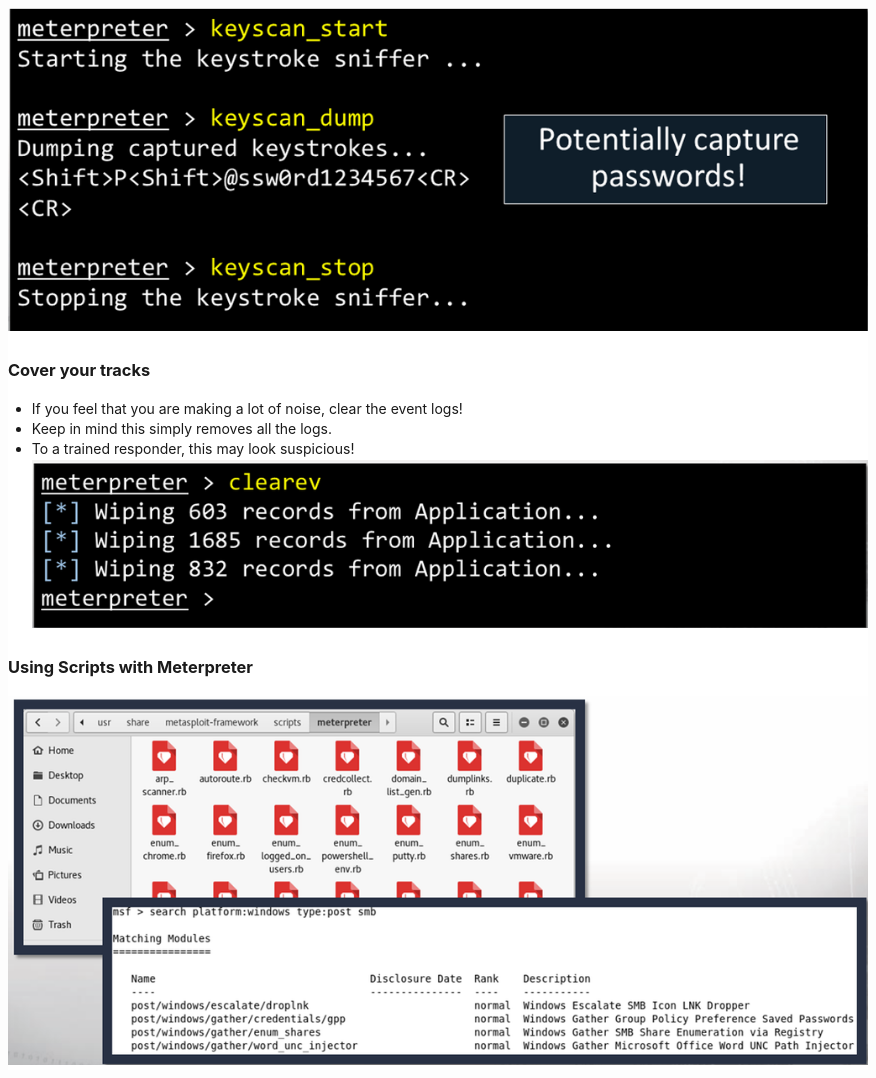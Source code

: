 ![Keylogger](./Files/Images/Lesson4/meterpreter7.png)

### Cover your tracks

* If you feel that you are making a lot of noise, clear the event logs!
* Keep in mind this simply removes all the logs.
* To a trained responder, this may look suspicious!
![Cover Tracks](./Files/Images/Lesson4/meterpreter8.png)

### Using Scripts with Meterpreter

![Scripts](./Files/Images/Lesson4/meterpreter9.png)

